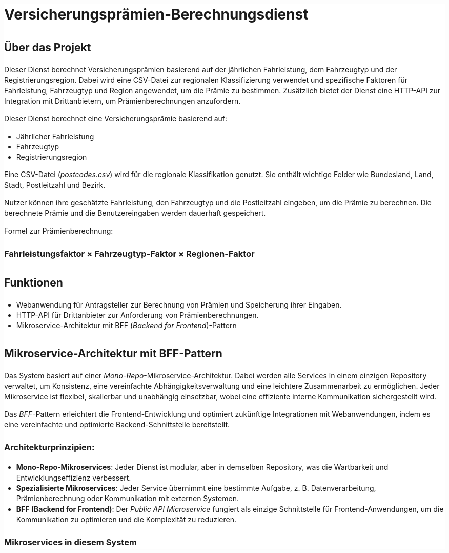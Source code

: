 # Versicherungsprämien-Berechnungsdienst

## **Über das Projekt**  
Dieser Dienst berechnet Versicherungsprämien basierend auf der jährlichen Fahrleistung, dem Fahrzeugtyp und der Registrierungsregion. Dabei wird eine CSV-Datei zur regionalen Klassifizierung verwendet und spezifische Faktoren für Fahrleistung, Fahrzeugtyp und Region angewendet, um die Prämie zu bestimmen. Zusätzlich bietet der Dienst eine HTTP-API zur Integration mit Drittanbietern, um Prämienberechnungen anzufordern.  

Dieser Dienst berechnet eine Versicherungsprämie basierend auf:  

- Jährlicher Fahrleistung  
- Fahrzeugtyp  
- Registrierungsregion  

Eine CSV-Datei (*postcodes.csv*) wird für die regionale Klassifikation genutzt. Sie enthält wichtige Felder wie Bundesland, Land, Stadt, Postleitzahl und Bezirk.  

Nutzer können ihre geschätzte Fahrleistung, den Fahrzeugtyp und die Postleitzahl eingeben, um die Prämie zu berechnen. Die berechnete Prämie und die Benutzereingaben werden dauerhaft gespeichert.  

Formel zur Prämienberechnung:
### **Fahrleistungsfaktor** × **Fahrzeugtyp-Faktor** × **Regionen-Faktor** 

## **Funktionen**  
- Webanwendung für Antragsteller zur Berechnung von Prämien und Speicherung ihrer Eingaben.  
- HTTP-API für Drittanbieter zur Anforderung von Prämienberechnungen.  
- Mikroservice-Architektur mit BFF (*Backend for Frontend*)-Pattern  

## **Mikroservice-Architektur mit BFF-Pattern**  
Das System basiert auf einer *Mono-Repo*-Mikroservice-Architektur. Dabei werden alle Services in einem einzigen Repository verwaltet, um Konsistenz, eine vereinfachte Abhängigkeitsverwaltung und eine leichtere Zusammenarbeit zu ermöglichen. Jeder Mikroservice ist flexibel, skalierbar und unabhängig einsetzbar, wobei eine effiziente interne Kommunikation sichergestellt wird.  

Das *BFF*-Pattern erleichtert die Frontend-Entwicklung und optimiert zukünftige Integrationen mit Webanwendungen, indem es eine vereinfachte und optimierte Backend-Schnittstelle bereitstellt.  

### **Architekturprinzipien:**  
- **Mono-Repo-Mikroservices**: Jeder Dienst ist modular, aber in demselben Repository, was die Wartbarkeit und Entwicklungseffizienz verbessert.  
- **Spezialisierte Mikroservices**: Jeder Service übernimmt eine bestimmte Aufgabe, z. B. Datenverarbeitung, Prämienberechnung oder Kommunikation mit externen Systemen.  
- **BFF (Backend for Frontend)**: Der *Public API Microservice* fungiert als einzige Schnittstelle für Frontend-Anwendungen, um die Kommunikation zu optimieren und die Komplexität zu reduzieren.  

### **Mikroservices in diesem System**  
